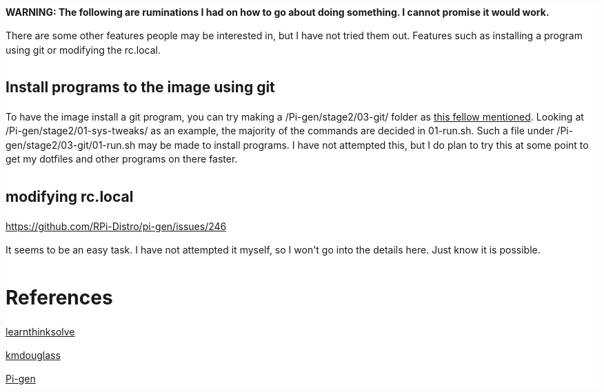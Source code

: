 **WARNING: The following are ruminations I had on how to go about doing something. I cannot promise it would work.**

There are some other features people may be interested in, but I have not tried them out. Features
such as installing a program using git or modifying the rc.local.

## Install programs to the image using git

To have the image install a git program, you can try making a /Pi-gen/stage2/03-git/ folder as [this fellow mentioned](https://github.com/RPi-Distro/pi-gen/issues/210). Looking at
/Pi-gen/stage2/01-sys-tweaks/ as an example, the majority of the commands are decided in
01-run.sh. Such a file under /Pi-gen/stage2/03-git/01-run.sh may be made to install programs. I have
not attempted this, but I do plan to try this at some point to get my dotfiles and other programs on
there faster.

## modifying rc.local

https://github.com/RPi-Distro/pi-gen/issues/246

It seems to be an easy task. I have not attempted it myself, so I won't go into the details here. Just know it is possible.

# References

[learnthinksolve](https://learnthinksolvecreate.wordpress.com/category/raspberry-pi/pi-gen/)

[kmdouglass](http://kmdouglass.github.io/posts/create-a-custom-raspbian-image-with-pi-gen-part-1/)

[Pi-gen](https://github.com/RPi-Distro/Pi-gen)
